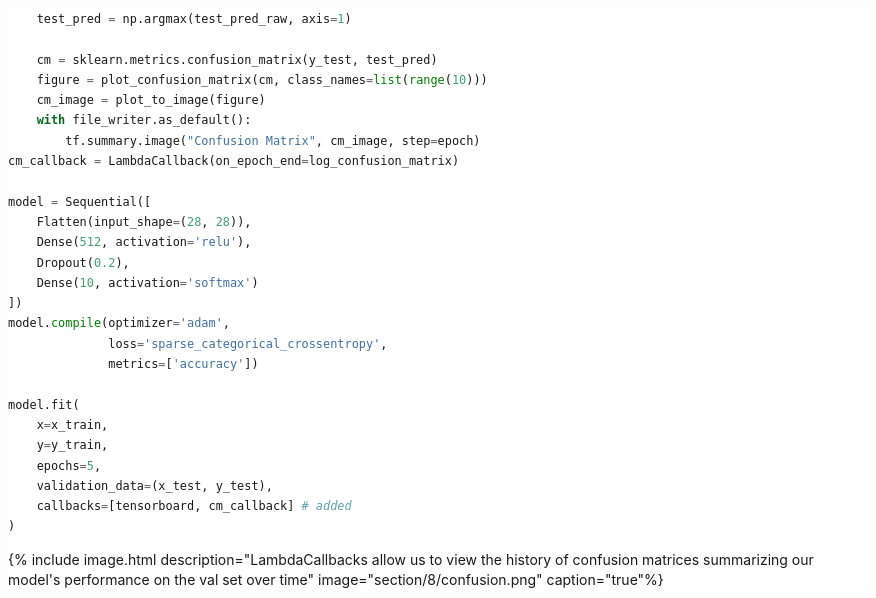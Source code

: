 ```python
	test_pred = np.argmax(test_pred_raw, axis=1)

	cm = sklearn.metrics.confusion_matrix(y_test, test_pred)
	figure = plot_confusion_matrix(cm, class_names=list(range(10)))
	cm_image = plot_to_image(figure)
	with file_writer.as_default():
		tf.summary.image("Confusion Matrix", cm_image, step=epoch)
cm_callback = LambdaCallback(on_epoch_end=log_confusion_matrix)

model = Sequential([
    Flatten(input_shape=(28, 28)),
    Dense(512, activation='relu'),
    Dropout(0.2),
    Dense(10, activation='softmax')
])
model.compile(optimizer='adam',
              loss='sparse_categorical_crossentropy',
              metrics=['accuracy'])

model.fit(
    x=x_train, 
    y=y_train, 
    epochs=5, 
    validation_data=(x_test, y_test), 
    callbacks=[tensorboard, cm_callback] # added
)
```
{% include image.html description="LambdaCallbacks allow us to view the history of confusion matrices summarizing our model's performance on the val set over time" image="section/8/confusion.png" caption="true"%}
